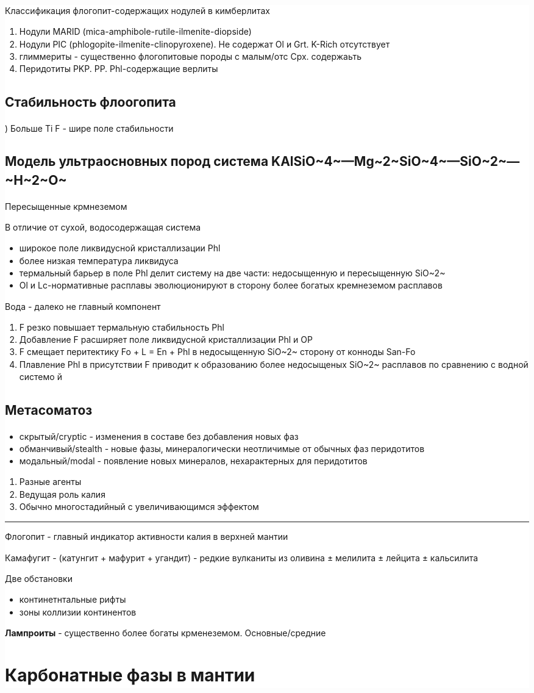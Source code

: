 Классификация флогопит-содержащих нодулей в кимберлитах
1. Нодули MARID (mica-amphibole-rutile-ilmenite-diopside)
2. Нодули PIC (phlogopite-ilmenite-clinopyroxene). Не содержат Ol и Grt. K-Rich отсутствует
3. глиммериты - существенно флогопитовые породы с малым/отс Cpx. содержаьть 
4. Перидотиты PKP. PP. Phl-содержащие верлиты

## Стабильность флоогопита
)
Больше Ti F - шире поле стабильности

## Модель ультраосновных пород система KAlSiO~4~—Mg~2~SiO~4~—SiO~2~—~H~2~O~
Пересыщенные крмнеземом

В отличие от сухой, водосодержащая система
- широкое поле ликвидусной кристаллизации Phl
- более низкая температура ликвидуса
- термальный барьер в поле Phl делит систему на две части: недосыщенную и пересыщенную SiO~2~
- Ol и Lc-нормативные расплавы эволюционируют в сторону более богатых кремнеземом расплавов

Вода - далеко не главный компонент

1. F резко повышает термальную стабильность Phl
2. Добавление F расширяет поле ликвидусной кристаллизации Phl и OP
3. F смещает перитектику Fo + L = En + Phl в недосыщенную SiO~2~ сторону от конноды San-Fo
4. Плавление Phl в присутствии F приводит к образованию более недосыщеных SiO~2~ расплавов по сравнению с водной системо	й

## Метасоматоз
- скрытый/cryptic - изменения в составе без добавления новых фаз
- обманчивый/stealth - новые фазы, минералогически неотличимые от обычных фаз перидотитов
- модальный/modal - появление новых минералов, нехарактерных для перидотитов

1. Разные агенты
2. Ведущая роль калия
3. Обычно многостадийный с увеличивающимся эффектом

---

Флогопит - главный индикатор активности калия в верхней мантии  

Камафугит - (катунгит + мафурит + угандит) - редкие вулканиты из оливина ± мелилита ± лейцита ± кальсилита  

Две обстановки
- континетнтальные рифты
- зоны коллизии континентов


**Лампроиты** - существенно более богаты крменеземом. Основные/средние

# Карбонатные фазы в мантии
